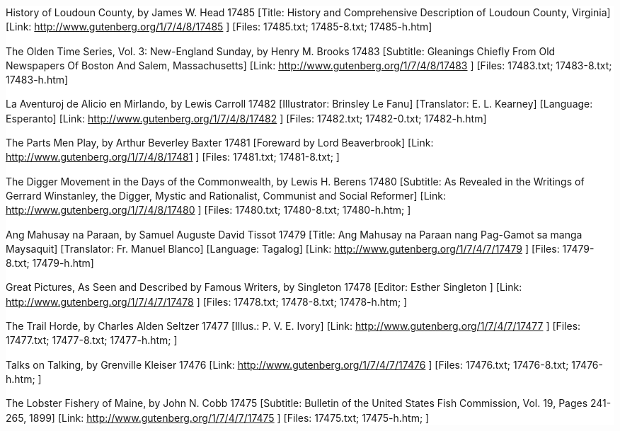 History of Loudoun County, by James W. Head                              17485
   [Title: History and Comprehensive Description of Loudoun County,
    Virginia]
   [Link: http://www.gutenberg.org/1/7/4/8/17485 ]
   [Files: 17485.txt; 17485-8.txt; 17485-h.htm]

The Olden Time Series, Vol. 3: New-England Sunday, by Henry M. Brooks    17483
   [Subtitle: Gleanings Chiefly From Old Newspapers Of Boston And Salem,
    Massachusetts]
   [Link: http://www.gutenberg.org/1/7/4/8/17483 ]
   [Files: 17483.txt; 17483-8.txt; 17483-h.htm]

La Aventuroj de Alicio en Mirlando, by Lewis Carroll                     17482
   [Illustrator: Brinsley Le Fanu]
   [Translator: E. L. Kearney]
   [Language: Esperanto]
   [Link: http://www.gutenberg.org/1/7/4/8/17482 ]
   [Files: 17482.txt; 17482-0.txt; 17482-h.htm]

The Parts Men Play, by Arthur Beverley Baxter                            17481
   [Foreward by Lord Beaverbrook]
   [Link: http://www.gutenberg.org/1/7/4/8/17481 ]
   [Files: 17481.txt; 17481-8.txt; ]

The Digger Movement in the Days of the Commonwealth, by Lewis H. Berens  17480
   [Subtitle: As Revealed in the Writings of Gerrard Winstanley, the
    Digger, Mystic and Rationalist, Communist and Social Reformer]
   [Link: http://www.gutenberg.org/1/7/4/8/17480 ]
   [Files: 17480.txt; 17480-8.txt; 17480-h.htm; ]

Ang Mahusay na Paraan, by Samuel Auguste David Tissot                    17479
   [Title: Ang Mahusay na Paraan nang Pag-Gamot sa manga Maysaquit]
   [Translator: Fr. Manuel Blanco]
   [Language: Tagalog]
   [Link: http://www.gutenberg.org/1/7/4/7/17479 ]
   [Files: 17479-8.txt; 17479-h.htm]

Great Pictures, As Seen and Described by Famous Writers, by Singleton    17478
   [Editor: Esther Singleton ]
   [Link: http://www.gutenberg.org/1/7/4/7/17478 ]
   [Files: 17478.txt; 17478-8.txt; 17478-h.htm; ]

The Trail Horde, by Charles Alden Seltzer                                17477
   [Illus.: P. V. E. Ivory]
   [Link: http://www.gutenberg.org/1/7/4/7/17477 ]
   [Files: 17477.txt; 17477-8.txt; 17477-h.htm; ]

Talks on Talking, by Grenville Kleiser                                   17476
   [Link: http://www.gutenberg.org/1/7/4/7/17476 ]
   [Files: 17476.txt; 17476-8.txt; 17476-h.htm; ]

The Lobster Fishery of Maine, by John N. Cobb                            17475
   [Subtitle: Bulletin of the United States Fish Commission, Vol. 19,
    Pages 241-265, 1899]
   [Link: http://www.gutenberg.org/1/7/4/7/17475 ]
   [Files: 17475.txt; 17475-h.htm; ]
